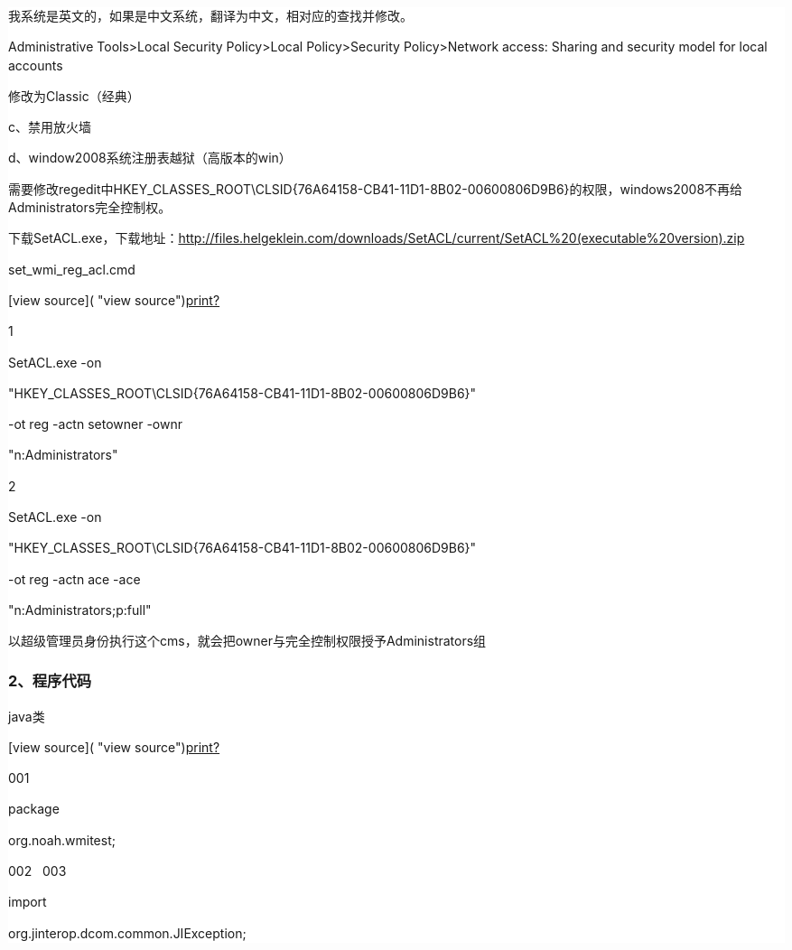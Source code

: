 我系统是英文的，如果是中文系统，翻译为中文，相对应的查找并修改。

Administrative Tools>Local Security Policy>Local Policy>Security Policy>Network access: Sharing and security model for local accounts

修改为Classic（经典）

c、禁用放火墙

d、window2008系统注册表越狱（高版本的win）

需要修改regedit中HKEY_CLASSES_ROOT\CLSID\{76A64158-CB41-11D1-8B02-00600806D9B6}的权限，windows2008不再给Administrators完全控制权。

下载SetACL.exe，下载地址：http://files.helgeklein.com/downloads/SetACL/current/SetACL%20(executable%20version).zip

set_wmi_reg_acl.cmd

[view source]( "view source")[print]( "print")[?]( "?")

1

SetACL.exe -on

"HKEY_CLASSES_ROOT\CLSID\{76A64158-CB41-11D1-8B02-00600806D9B6}"

-ot reg -actn setowner -ownr

"n:Administrators"

2

SetACL.exe -on

"HKEY_CLASSES_ROOT\CLSID\{76A64158-CB41-11D1-8B02-00600806D9B6}"

-ot reg -actn ace -ace

"n:Administrators;p:full"

以超级管理员身份执行这个cms，就会把owner与完全控制权限授予Administrators组

###

### 2、程序代码

java类

[view source]( "view source")[print]( "print")[?]( "?")

001

package

org.noah.wmitest;

002
 
003

import

org.jinterop.dcom.common.JIException;
